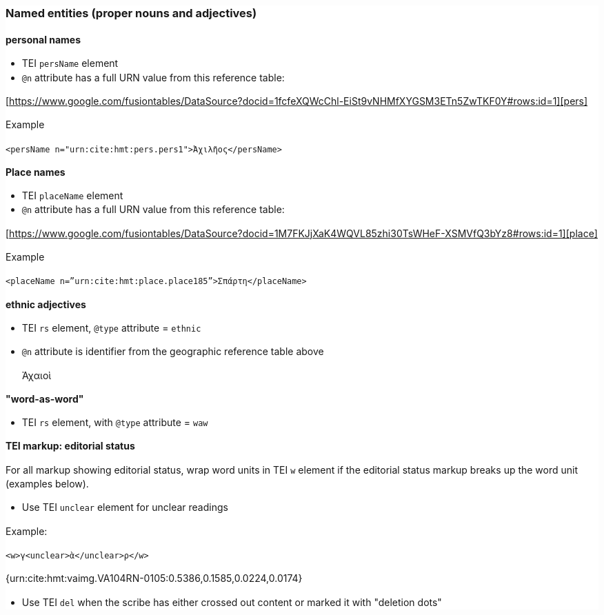 
### Named entities (proper nouns and adjectives) ###



**personal names**

- TEI `persName` element
- `@n` attribute has a full URN value from this reference table:

[https://www.google.com/fusiontables/DataSource?docid=1fcfeXQWcChl-EiSt9vNHMfXYGSM3ETn5ZwTKF0Y#rows:id=1][pers]


[pers]: https://www.google.com/fusiontables/DataSource?docid=1fcfeXQWcChl-EiSt9vNHMfXYGSM3ETn5ZwTKF0Y#rows:id=1

Example
    
    <persName n="urn:cite:hmt:pers.pers1">Ἀχιλῆος</persName>

**Place names**


- TEI `placeName` element
- `@n` attribute has a full URN value from this reference table:


[https://www.google.com/fusiontables/DataSource?docid=1M7FKJjXaK4WQVL85zhi30TsWHeF-XSMVfQ3bYz8#rows:id=1][place]


[place]: https://www.google.com/fusiontables/DataSource?docid=1M7FKJjXaK4WQVL85zhi30TsWHeF-XSMVfQ3bYz8#rows:id=1

Example


    <placeName n=”urn:cite:hmt:place.place185”>Σπάρτη</placeName>


**ethnic adjectives**

- TEI `rs` element, `@type` attribute = `ethnic`
- `@n` attribute is identifier from the geographic reference table above


    <rs type="ethnic" n="urn:cite:hmt:place.place96">Ἀχαιοὶ</rs>

**"word-as-word"** 

- TEI `rs` element, with `@type` attribute = `waw`



**TEI markup: editorial status**

For all markup showing editorial status, wrap word units in TEI `w` element if the editorial status markup breaks up the word unit (examples below).

- Use TEI `unclear` element for unclear readings

Example:

    <w>γ<unclear>ὰ</unclear>ρ</w>


 {urn:cite:hmt:vaimg.VA104RN-0105:0.5386,0.1585,0.0224,0.0174}


- Use TEI `del` when the scribe has either crossed out content or marked it with "deletion dots"
